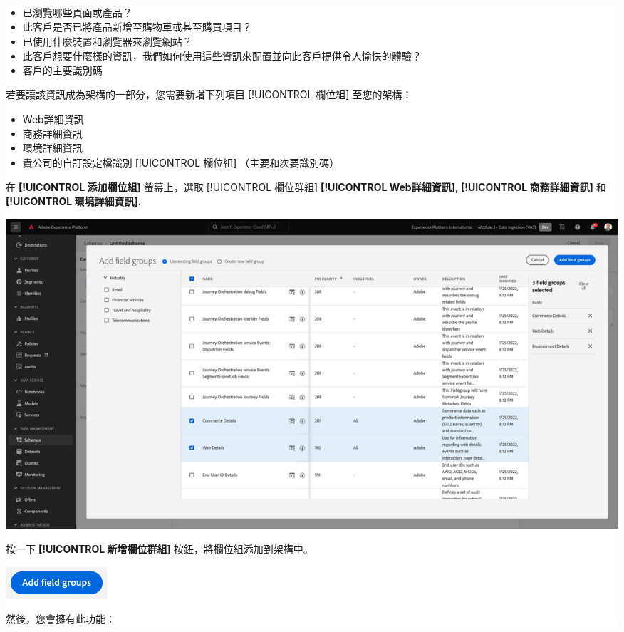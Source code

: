 - 已瀏覽哪些頁面或產品？
- 此客戶是否已將產品新增至購物車或甚至購買項目？
- 已使用什麼裝置和瀏覽器來瀏覽網站？
- 此客戶想要什麼樣的資訊，我們如何使用這些資訊來配置並向此客戶提供令人愉快的體驗？
- 客戶的主要識別碼


若要讓該資訊成為架構的一部分，您需要新增下列項目 [!UICONTROL 欄位組] 至您的架構：

- Web詳細資訊
- 商務詳細資訊
- 環境詳細資訊
- 貴公司的自訂設定檔識別 [!UICONTROL 欄位組] （主要和次要識別碼）

在 **[!UICONTROL 添加欄位組]** 螢幕上，選取 [!UICONTROL 欄位群組] **[!UICONTROL Web詳細資訊]**, **[!UICONTROL 商務詳細資訊]** 和 **[!UICONTROL 環境詳細資訊]**.

![資料擷取](./images/eeed.png)

按一下 **[!UICONTROL 新增欄位群組]** 按鈕，將欄位組添加到架構中。

![資料擷取](./images/addmixin1.png)

然後，您會擁有此功能：

